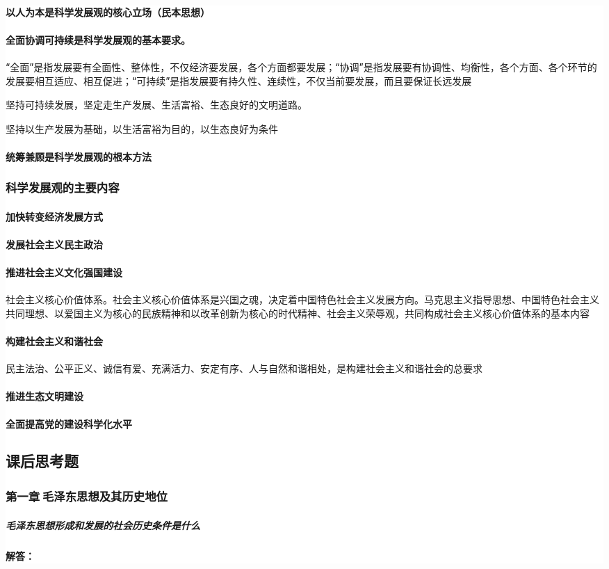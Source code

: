 #### 以人为本是科学发展观的核心立场（民本思想）

#### 全面协调可持续是科学发展观的基本要求。

“全面”是指发展要有全面性、整体性，不仅经济要发展，各个方面都要发展；“协调”是指发展要有协调性、均衡性，各个方面、各个环节的发展要相互适应、相互促进；“可持续”是指发展要有持久性、连续性，不仅当前要发展，而且要保证长远发展

坚持可持续发展，坚定走生产发展、生活富裕、生态良好的文明道路。

坚持以生产发展为基础，以生活富裕为目的，以生态良好为条件

#### 统筹兼顾是科学发展观的根本方法

### 科学发展观的主要内容

#### 加快转变经济发展方式

#### 发展社会主义民主政治

#### 推进社会主义文化强国建设

社会主义核心价值体系。社会主义核心价值体系是兴国之魂，决定着中国特色社会主义发展方向。马克思主义指导思想、中国特色社会主义共同理想、以爱国主义为核心的民族精神和以改革创新为核心的时代精神、社会主义荣辱观，共同构成社会主义核心价值体系的基本内容

#### 构建社会主义和谐社会

民主法治、公平正义、诚信有爱、充满活力、安定有序、人与自然和谐相处，是构建社会主义和谐社会的总要求

#### 推进生态文明建设

#### 全面提高党的建设科学化水平

## 课后思考题

### 第一章 毛泽东思想及其历史地位

##### 毛泽东思想形成和发展的社会历史条件是什么

**解答：**
